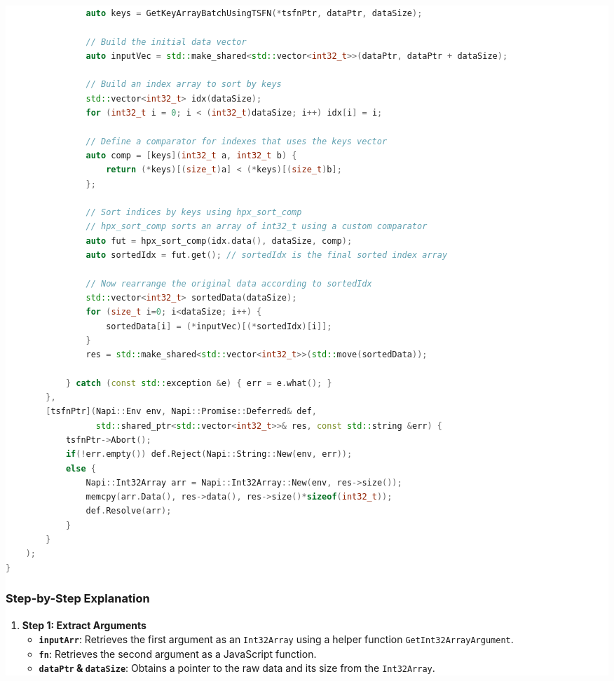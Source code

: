 ```cpp
                auto keys = GetKeyArrayBatchUsingTSFN(*tsfnPtr, dataPtr, dataSize);

                // Build the initial data vector
                auto inputVec = std::make_shared<std::vector<int32_t>>(dataPtr, dataPtr + dataSize);

                // Build an index array to sort by keys
                std::vector<int32_t> idx(dataSize);
                for (int32_t i = 0; i < (int32_t)dataSize; i++) idx[i] = i;

                // Define a comparator for indexes that uses the keys vector
                auto comp = [keys](int32_t a, int32_t b) {
                    return (*keys)[(size_t)a] < (*keys)[(size_t)b];
                };

                // Sort indices by keys using hpx_sort_comp
                // hpx_sort_comp sorts an array of int32_t using a custom comparator
                auto fut = hpx_sort_comp(idx.data(), dataSize, comp);
                auto sortedIdx = fut.get(); // sortedIdx is the final sorted index array

                // Now rearrange the original data according to sortedIdx
                std::vector<int32_t> sortedData(dataSize);
                for (size_t i=0; i<dataSize; i++) {
                    sortedData[i] = (*inputVec)[(*sortedIdx)[i]];
                }
                res = std::make_shared<std::vector<int32_t>>(std::move(sortedData));

            } catch (const std::exception &e) { err = e.what(); }
        },
        [tsfnPtr](Napi::Env env, Napi::Promise::Deferred& def,
                  std::shared_ptr<std::vector<int32_t>>& res, const std::string &err) {
            tsfnPtr->Abort();
            if(!err.empty()) def.Reject(Napi::String::New(env, err));
            else {
                Napi::Int32Array arr = Napi::Int32Array::New(env, res->size());
                memcpy(arr.Data(), res->data(), res->size()*sizeof(int32_t));
                def.Resolve(arr);
            }
        }
    );
}
```

### Step-by-Step Explanation

1. **Step 1: Extract Arguments**
   - **`inputArr`**: Retrieves the first argument as an `Int32Array` using a helper function `GetInt32ArrayArgument`.
   - **`fn`**: Retrieves the second argument as a JavaScript function.
   - **`dataPtr` & `dataSize`**: Obtains a pointer to the raw data and its size from the `Int32Array`.
